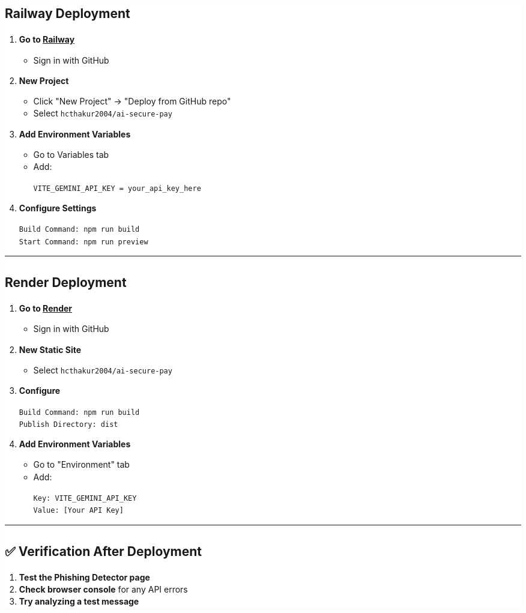 
## Railway Deployment

1. **Go to [Railway](https://railway.app/)**
   - Sign in with GitHub

2. **New Project**
   - Click "New Project" → "Deploy from GitHub repo"
   - Select `hcthakur2004/ai-secure-pay`

3. **Add Environment Variables**
   - Go to Variables tab
   - Add:
     ```
     VITE_GEMINI_API_KEY = your_api_key_here
     ```

4. **Configure Settings**
   ```
   Build Command: npm run build
   Start Command: npm run preview
   ```

---

## Render Deployment

1. **Go to [Render](https://render.com/)**
   - Sign in with GitHub

2. **New Static Site**
   - Select `hcthakur2004/ai-secure-pay`

3. **Configure**
   ```
   Build Command: npm run build
   Publish Directory: dist
   ```

4. **Add Environment Variables**
   - Go to "Environment" tab
   - Add:
     ```
     Key: VITE_GEMINI_API_KEY
     Value: [Your API Key]
     ```

---

## ✅ Verification After Deployment

1. **Test the Phishing Detector page**
2. **Check browser console** for any API errors
3. **Try analyzing a test message**
